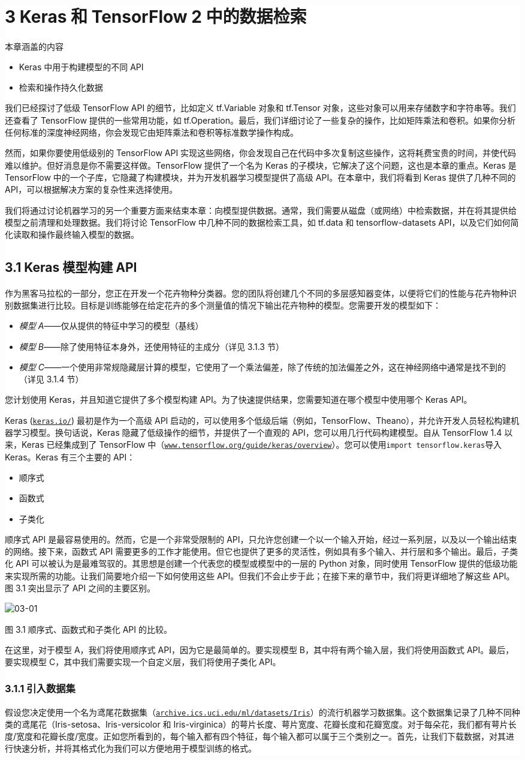 # 3 Keras 和 TensorFlow 2 中的数据检索

本章涵盖的内容

+   Keras 中用于构建模型的不同 API

+   检索和操作持久化数据

我们已经探讨了低级 TensorFlow API 的细节，比如定义 tf.Variable 对象和 tf.Tensor 对象，这些对象可以用来存储数字和字符串等。我们还查看了 TensorFlow 提供的一些常用功能，如 tf.Operation。最后，我们详细讨论了一些复杂的操作，比如矩阵乘法和卷积。如果你分析任何标准的深度神经网络，你会发现它由矩阵乘法和卷积等标准数学操作构成。

然而，如果你要使用低级别的 TensorFlow API 实现这些网络，你会发现自己在代码中多次复制这些操作，这将耗费宝贵的时间，并使代码难以维护。但好消息是你不需要这样做。TensorFlow 提供了一个名为 Keras 的子模块，它解决了这个问题，这也是本章的重点。Keras 是 TensorFlow 中的一个子库，它隐藏了构建模块，并为开发机器学习模型提供了高级 API。在本章中，我们将看到 Keras 提供了几种不同的 API，可以根据解决方案的复杂性来选择使用。

我们将通过讨论机器学习的另一个重要方面来结束本章：向模型提供数据。通常，我们需要从磁盘（或网络）中检索数据，并在将其提供给模型之前清理和处理数据。我们将讨论 TensorFlow 中几种不同的数据检索工具，如 tf.data 和 tensorflow-datasets API，以及它们如何简化读取和操作最终输入模型的数据。

## 3.1 Keras 模型构建 API

作为黑客马拉松的一部分，您正在开发一个花卉物种分类器。您的团队将创建几个不同的多层感知器变体，以便将它们的性能与花卉物种识别数据集进行比较。目标是训练能够在给定花卉的多个测量值的情况下输出花卉物种的模型。您需要开发的模型如下：

+   *模型 A*——仅从提供的特征中学习的模型（基线）

+   *模型 B*——除了使用特征本身外，还使用特征的主成分（详见 3.1.3 节）

+   *模型 C*——一个使用非常规隐藏层计算的模型，它使用了一个乘法偏差，除了传统的加法偏差之外，这在神经网络中通常是找不到的（详见 3.1.4 节）

您计划使用 Keras，并且知道它提供了多个模型构建 API。为了快速提供结果，您需要知道在哪个模型中使用哪个 Keras API。

Keras ([`keras.io/`](https://keras.io/)) 最初是作为一个高级 API 启动的，可以使用多个低级后端（例如，TensorFlow、Theano），并允许开发人员轻松构建机器学习模型。换句话说，Keras 隐藏了低级操作的细节，并提供了一个直观的 API，您可以用几行代码构建模型。自从 TensorFlow 1.4 以来，Keras 已经集成到了 TensorFlow 中（[`www.tensorflow.org/guide/keras/overview`](https://www.tensorflow.org/guide/keras/overview)）。您可以使用`import tensorflow.keras`导入 Keras。Keras 有三个主要的 API：

+   顺序式

+   函数式

+   子类化

顺序式 API 是最容易使用的。然而，它是一个非常受限制的 API，只允许您创建一个以一个输入开始，经过一系列层，以及以一个输出结束的网络。接下来，函数式 API 需要更多的工作才能使用。但它也提供了更多的灵活性，例如具有多个输入、并行层和多个输出。最后，子类化 API 可以被认为是最难驾驭的。其思想是创建一个代表您的模型或模型中的一层的 Python 对象，同时使用 TensorFlow 提供的低级功能来实现所需的功能。让我们简要地介绍一下如何使用这些 API。但我们不会止步于此；在接下来的章节中，我们将更详细地了解这些 API。图 3.1 突出显示了 API 之间的主要区别。

![03-01](img/03-01.png)

图 3.1 顺序式、函数式和子类化 API 的比较。

在这里，对于模型 A，我们将使用顺序式 API，因为它是最简单的。要实现模型 B，其中将有两个输入层，我们将使用函数式 API。最后，要实现模型 C，其中我们需要实现一个自定义层，我们将使用子类化 API。

### 3.1.1 引入数据集

假设您决定使用一个名为鸢尾花数据集（[`archive.ics.uci.edu/ml/datasets/Iris`](https://archive.ics.uci.edu/ml/datasets/Iris)）的流行机器学习数据集。这个数据集记录了几种不同种类的鸢尾花（Iris-setosa、Iris-versicolor 和 Iris-virginica）的萼片长度、萼片宽度、花瓣长度和花瓣宽度。对于每朵花，我们都有萼片长度/宽度和花瓣长度/宽度。正如您所看到的，每个输入都有四个特征，每个输入都可以属于三个类别之一。首先，让我们下载数据，对其进行快速分析，并将其格式化为我们可以方便地用于模型训练的格式。
